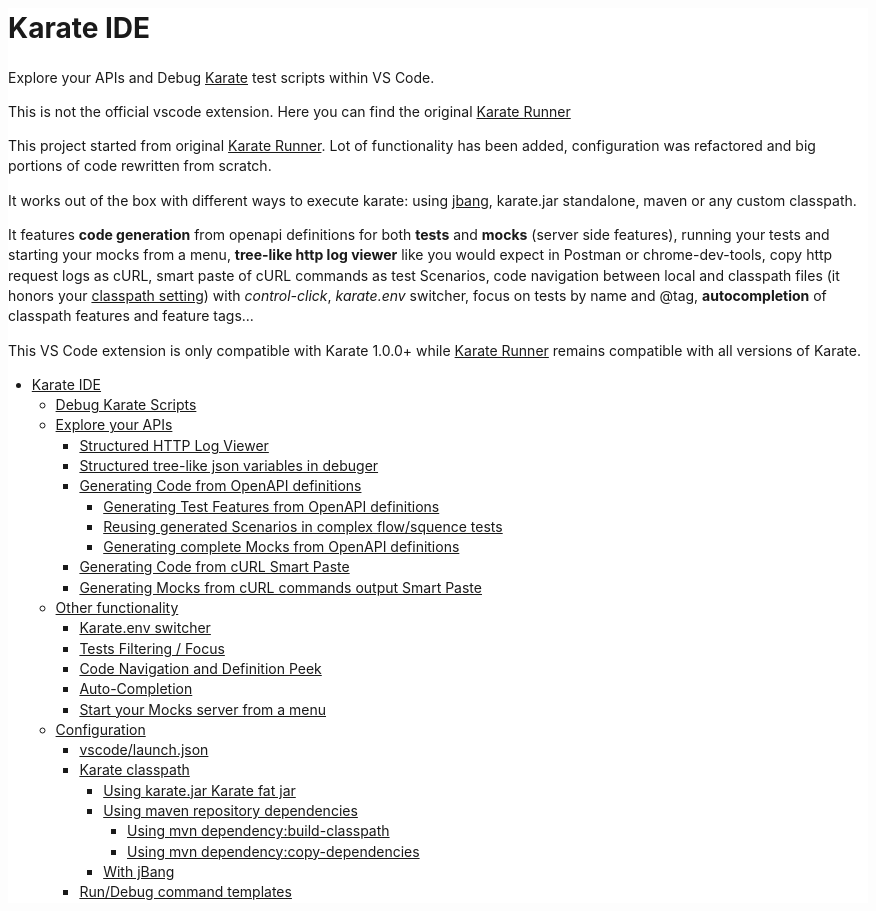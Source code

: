 # Karate IDE

Explore your APIs and Debug [Karate](https://github.com/intuit/karate) test scripts within VS Code.

This is not the official vscode extension. Here you can find the original [Karate Runner](https://github.com/kirksl/karate-runner/)

This project started from original [Karate Runner](https://github.com/kirksl/karate-runner/). Lot of functionality has been added, configuration was refactored and big portions of code rewritten from scratch.

It works out of the box with different ways to execute karate: using [jbang](https://www.jbang.dev/), karate.jar standalone, maven or any custom classpath.

It features **code generation** from openapi definitions for both **tests** and **mocks** (server side features), running your tests and starting your mocks from a menu, **tree-like http log viewer** like you would expect in Postman or chrome-dev-tools, copy http request logs as cURL, smart paste of cURL commands as test Scenarios, code navigation between local and classpath files (it honors your [classpath setting](#karate-classpath)) with _control-click_, _karate.env_ switcher, focus on tests by name and @tag, **autocompletion** of classpath features and feature tags...

This VS Code extension is only compatible with Karate 1.0.0+ while [Karate Runner](https://github.com/kirksl/karate-runner/) remains compatible with all versions of Karate.



- [Karate IDE](#karate-ide)
    - [Debug Karate Scripts](#debug-karate-scripts)
    - [Explore your APIs](#explore-your-apis)
        - [Structured HTTP Log Viewer](#structured-http-log-viewer)
        - [Structured tree-like json variables in debuger](#structured-tree-like-json-variables-in-debuger)
        - [Generating Code from OpenAPI definitions](#generating-code-from-openapi-definitions)
            - [Generating Test Features from OpenAPI definitions](#generating-test-features-from-openapi-definitions)
            - [Reusing generated Scenarios in complex flow/squence tests](#reusing-generated-scenarios-in-complex-flowsquence-tests)
            - [Generating complete Mocks from OpenAPI definitions](#generating-complete-mocks-from-openapi-definitions)
        - [Generating Code from cURL Smart Paste](#generating-code-from-curl-smart-paste)
        - [Generating Mocks from cURL commands output Smart Paste](#generating-mocks-from-curl-commands-output-smart-paste)
    - [Other functionality](#other-functionality)
        - [Karate.env switcher](#karateenv-switcher)
        - [Tests Filtering / Focus](#tests-filtering--focus)
        - [Code Navigation and Definition Peek](#code-navigation-and-definition-peek)
        - [Auto-Completion](#auto-completion)
        - [Start your Mocks server from a menu](#start-your-mocks-server-from-a-menu)
    - [Configuration](#configuration)
        - [vscode/launch.json](#vscodelaunchjson)
        - [Karate classpath](#karate-classpath)
            - [Using karate.jar Karate fat jar](#using-karatejar-karate-fat-jar)
            - [Using maven repository dependencies](#using-maven-repository-dependencies)
                - [Using mvn dependency:build-classpath](#using-mvn-dependencybuild-classpath)
                - [Using mvn dependency:copy-dependencies](#using-mvn-dependencycopy-dependencies)
            - [With jBang](#with-jbang)
        - [Run/Debug command templates](#rundebug-command-templates)

